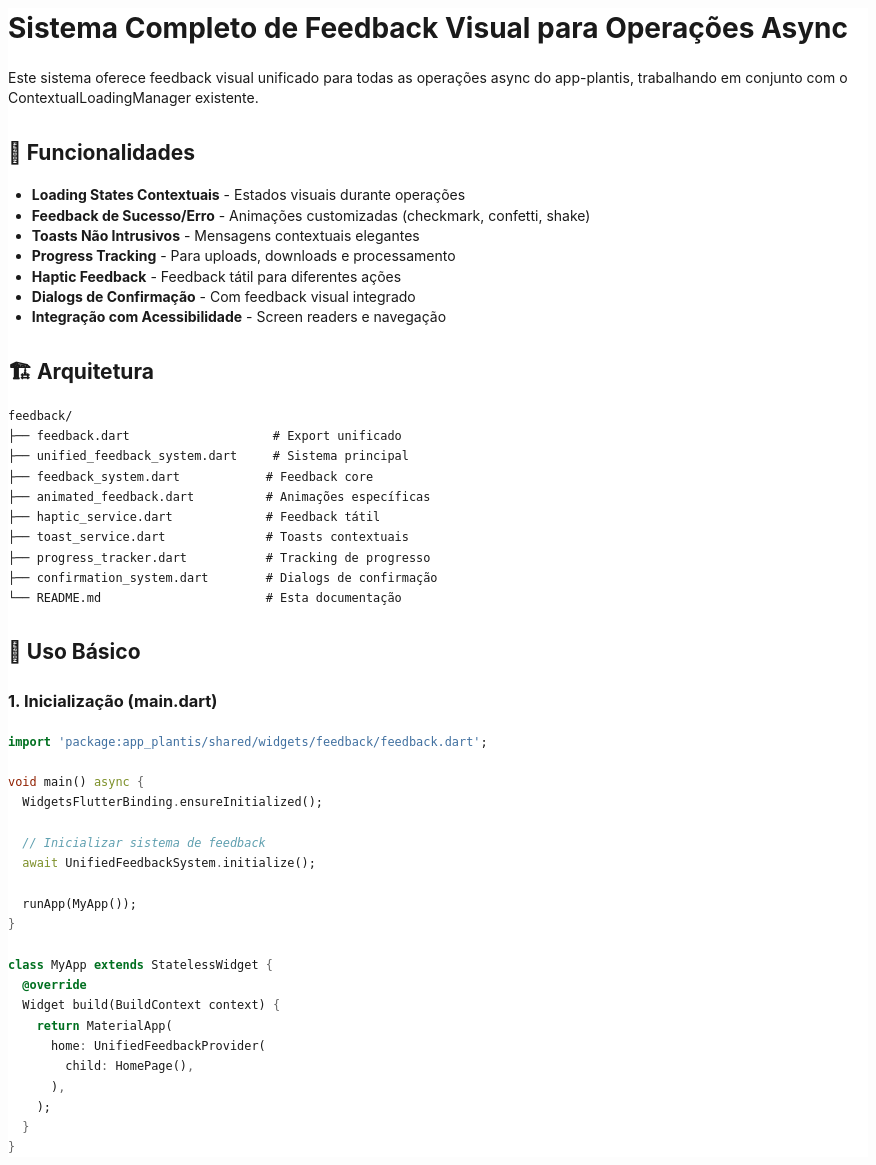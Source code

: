 # Sistema Completo de Feedback Visual para Operações Async

Este sistema oferece feedback visual unificado para todas as operações async do app-plantis, trabalhando em conjunto com o ContextualLoadingManager existente.

## 🚀 Funcionalidades

- **Loading States Contextuais** - Estados visuais durante operações
- **Feedback de Sucesso/Erro** - Animações customizadas (checkmark, confetti, shake)
- **Toasts Não Intrusivos** - Mensagens contextuais elegantes
- **Progress Tracking** - Para uploads, downloads e processamento
- **Haptic Feedback** - Feedback tátil para diferentes ações
- **Dialogs de Confirmação** - Com feedback visual integrado
- **Integração com Acessibilidade** - Screen readers e navegação

## 🏗️ Arquitetura

```
feedback/
├── feedback.dart                    # Export unificado
├── unified_feedback_system.dart     # Sistema principal
├── feedback_system.dart            # Feedback core
├── animated_feedback.dart          # Animações específicas
├── haptic_service.dart             # Feedback tátil
├── toast_service.dart              # Toasts contextuais
├── progress_tracker.dart           # Tracking de progresso
├── confirmation_system.dart        # Dialogs de confirmação
└── README.md                       # Esta documentação
```

## 🎯 Uso Básico

### 1. Inicialização (main.dart)

```dart
import 'package:app_plantis/shared/widgets/feedback/feedback.dart';

void main() async {
  WidgetsFlutterBinding.ensureInitialized();
  
  // Inicializar sistema de feedback
  await UnifiedFeedbackSystem.initialize();
  
  runApp(MyApp());
}

class MyApp extends StatelessWidget {
  @override
  Widget build(BuildContext context) {
    return MaterialApp(
      home: UnifiedFeedbackProvider(
        child: HomePage(),
      ),
    );
  }
}
```
